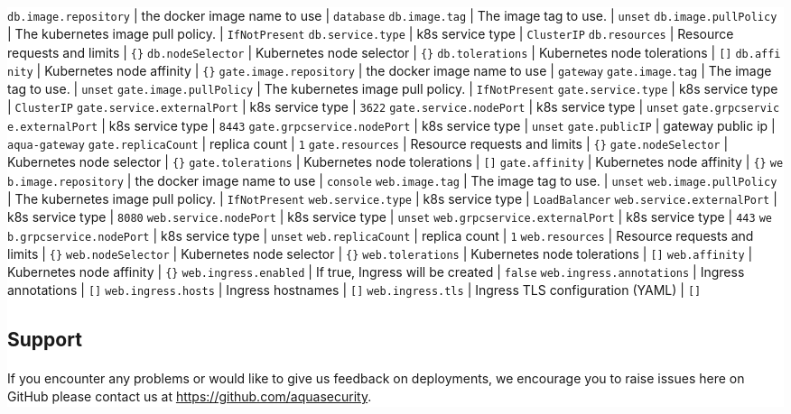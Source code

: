 `db.image.repository` | the docker image name to use | `database`
`db.image.tag` | The image tag to use. | `unset`
`db.image.pullPolicy` | The kubernetes image pull policy. | `IfNotPresent`
`db.service.type` | k8s service type | `ClusterIP`
`db.resources` |	Resource requests and limits | `{}`
`db.nodeSelector` |	Kubernetes node selector	| `{}`
`db.tolerations` |	Kubernetes node tolerations	| `[]`
`db.affinity` |	Kubernetes node affinity | `{}`
`gate.image.repository` | the docker image name to use | `gateway`
`gate.image.tag` | The image tag to use. | `unset`
`gate.image.pullPolicy` | The kubernetes image pull policy. | `IfNotPresent`
`gate.service.type` | k8s service type | `ClusterIP`
`gate.service.externalPort` | k8s service type | `3622`
`gate.service.nodePort` | k8s service type | `unset`
`gate.grpcservice.externalPort` | k8s service type | `8443`
`gate.grpcservice.nodePort` | k8s service type | `unset`
`gate.publicIP` | gateway public ip | `aqua-gateway`
`gate.replicaCount` | replica count | `1`
`gate.resources` |	Resource requests and limits | `{}`
`gate.nodeSelector` |	Kubernetes node selector	| `{}`
`gate.tolerations` |	Kubernetes node tolerations	| `[]`
`gate.affinity` |	Kubernetes node affinity | `{}`
`web.image.repository` | the docker image name to use | `console`
`web.image.tag` | The image tag to use. | `unset`
`web.image.pullPolicy` | The kubernetes image pull policy. | `IfNotPresent`
`web.service.type` | k8s service type | `LoadBalancer`
`web.service.externalPort` | k8s service type | `8080`
`web.service.nodePort` | k8s service type | `unset`
`web.grpcservice.externalPort` | k8s service type | `443`
`web.grpcservice.nodePort` | k8s service type | `unset`
`web.replicaCount` | replica count | `1`
`web.resources` |	Resource requests and limits | `{}`
`web.nodeSelector` |	Kubernetes node selector	| `{}`
`web.tolerations` |	Kubernetes node tolerations	| `[]`
`web.affinity` |	Kubernetes node affinity | `{}`
`web.ingress.enabled` |	If true, Ingress will be created | `false`
`web.ingress.annotations` |	Ingress annotations	| `[]`
`web.ingress.hosts` | Ingress hostnames |	`[]`
`web.ingress.tls` |	Ingress TLS configuration (YAML) | `[]`

## Support

If you encounter any problems or would like to give us feedback on deployments, we encourage you to raise issues here on GitHub please contact us at https://github.com/aquasecurity.
